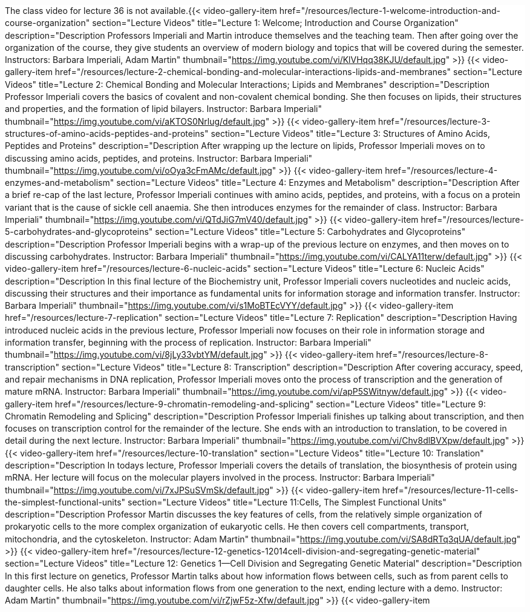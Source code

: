 The class video for lecture 36 is not available.{{< video-gallery-item href="/resources/lecture-1-welcome-introduction-and-course-organization" section="Lecture Videos" title="Lecture 1: Welcome; Introduction and Course Organization" description="Description Professors Imperiali and Martin introduce themselves and the teaching team. Then after going over the organization of the course, they give students an overview of modern biology and topics that will be covered during the semester. Instructors: Barbara Imperiali, Adam Martin" thumbnail="https://img.youtube.com/vi/KlVHqq38KJU/default.jpg" >}} {{< video-gallery-item href="/resources/lecture-2-chemical-bonding-and-molecular-interactions-lipids-and-membranes" section="Lecture Videos" title="Lecture 2: Chemical Bonding and Molecular Interactions; Lipids and Membranes" description="Description Professor Imperiali covers the basics of covalent and non-covalent chemical bonding. She then focuses on lipids, their structures and properties, and the formation of lipid bilayers. Instructor: Barbara Imperiali" thumbnail="https://img.youtube.com/vi/aKTOS0Nrlug/default.jpg" >}} {{< video-gallery-item href="/resources/lecture-3-structures-of-amino-acids-peptides-and-proteins" section="Lecture Videos" title="Lecture 3: Structures of Amino Acids, Peptides and Proteins" description="Description After wrapping up the lecture on lipids, Professor Imperiali moves on to discussing amino acids, peptides, and proteins. Instructor: Barbara Imperiali" thumbnail="https://img.youtube.com/vi/oOya3cFmAMc/default.jpg" >}} {{< video-gallery-item href="/resources/lecture-4-enzymes-and-metabolism" section="Lecture Videos" title="Lecture 4: Enzymes and Metabolism" description="Description After a brief re-cap of the last lecture, Professor Imperiali continues with amino acids, peptides, and proteins, with a focus on a protein variant that is the cause of sickle cell anaemia. She then introduces enzymes for the remainder of class. Instructor: Barbara Imperiali" thumbnail="https://img.youtube.com/vi/QTdJiG7mV40/default.jpg" >}} {{< video-gallery-item href="/resources/lecture-5-carbohydrates-and-glycoproteins" section="Lecture Videos" title="Lecture 5: Carbohydrates and Glycoproteins" description="Description Professor Imperiali begins with a wrap-up of the previous lecture on enzymes, and then moves on to discussing carbohydrates. Instructor: Barbara Imperiali" thumbnail="https://img.youtube.com/vi/CALYA11terw/default.jpg" >}} {{< video-gallery-item href="/resources/lecture-6-nucleic-acids" section="Lecture Videos" title="Lecture 6: Nucleic Acids" description="Description In this final lecture of the Biochemistry unit, Professor Imperiali covers nucleotides and nucleic acids, discussing their structures and their importance as fundamental units for information storage and information transfer. Instructor: Barbara Imperiali" thumbnail="https://img.youtube.com/vi/s1MoBTEcVYY/default.jpg" >}} {{< video-gallery-item href="/resources/lecture-7-replication" section="Lecture Videos" title="Lecture 7: Replication" description="Description Having introduced nucleic acids in the previous lecture, Professor Imperiali now focuses on their role in information storage and information transfer, beginning with the process of replication. Instructor: Barbara Imperiali" thumbnail="https://img.youtube.com/vi/8jLy33vbtYM/default.jpg" >}} {{< video-gallery-item href="/resources/lecture-8-transcription" section="Lecture Videos" title="Lecture 8: Transcription" description="Description After covering accuracy, speed, and repair mechanisms in DNA replication, Professor Imperiali moves onto the process of transcription and the generation of mature mRNA. Instructor: Barbara Imperiali" thumbnail="https://img.youtube.com/vi/apP5SWitnyw/default.jpg" >}} {{< video-gallery-item href="/resources/lecture-9-chromatin-remodeling-and-splicing" section="Lecture Videos" title="Lecture 9: Chromatin Remodeling and Splicing" description="Description Professor Imperiali finishes up talking about transcription, and then focuses on transcription control for the remainder of the lecture. She ends with an introduction to translation, to be covered in detail during the next lecture. Instructor: Barbara Imperiali" thumbnail="https://img.youtube.com/vi/Chv8dlBVXpw/default.jpg" >}} {{< video-gallery-item href="/resources/lecture-10-translation" section="Lecture Videos" title="Lecture 10: Translation" description="Description In todays lecture, Professor Imperiali covers the details of translation, the biosynthesis of protein using mRNA. Her lecture will focus on the molecular players involved in the process. Instructor: Barbara Imperiali" thumbnail="https://img.youtube.com/vi/7xJPSuSVmSk/default.jpg" >}} {{< video-gallery-item href="/resources/lecture-11-cells-the-simplest-functional-units" section="Lecture Videos" title="Lecture 11:Cells, The Simplest Functional Units" description="Description Professor Martin discusses the key features of cells, from the relatively simple organization of prokaryotic cells to the more complex organization of eukaryotic cells. He then covers cell compartments, transport, mitochondria, and the cytoskeleton. Instructor: Adam Martin" thumbnail="https://img.youtube.com/vi/SA8dRTq3qUA/default.jpg" >}} {{< video-gallery-item href="/resources/lecture-12-genetics-12014cell-division-and-segregating-genetic-material" section="Lecture Videos" title="Lecture 12: Genetics 1—Cell Division and Segregating Genetic Material" description="Description In this first lecture on genetics, Professor Martin talks about how information flows between cells, such as from parent cells to daughter cells. He also talks about information flows from one generation to the next, ending lecture with a demo. Instructor: Adam Martin" thumbnail="https://img.youtube.com/vi/rZjwF5z-Xfw/default.jpg" >}} {{< video-gallery-item